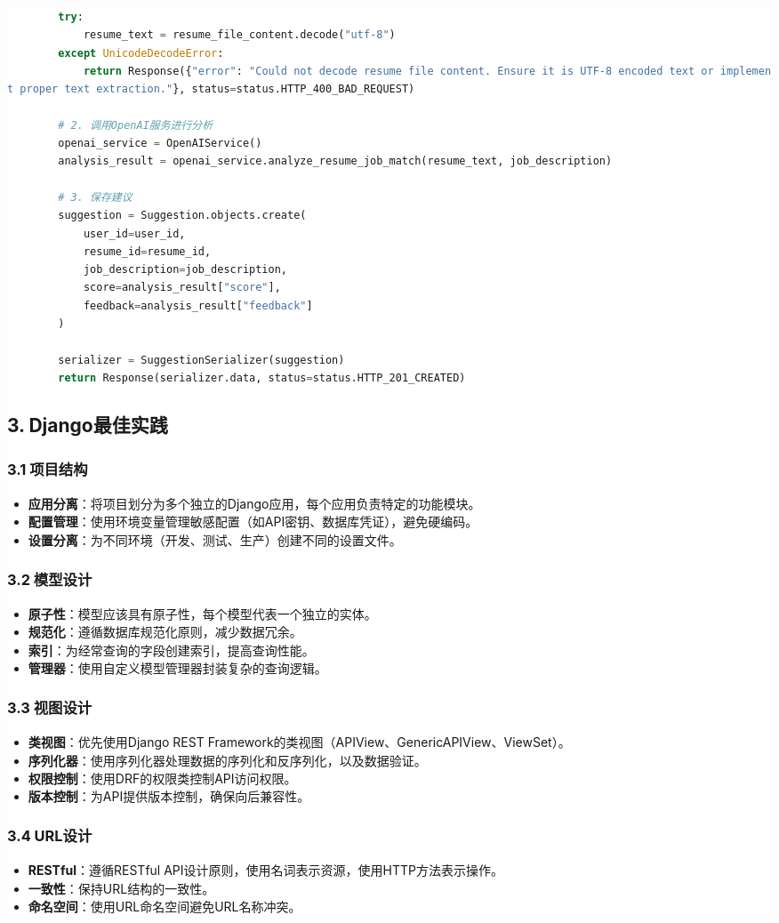 ```python
        try:
            resume_text = resume_file_content.decode("utf-8")
        except UnicodeDecodeError:
            return Response({"error": "Could not decode resume file content. Ensure it is UTF-8 encoded text or implement proper text extraction."}, status=status.HTTP_400_BAD_REQUEST)

        # 2. 调用OpenAI服务进行分析
        openai_service = OpenAIService()
        analysis_result = openai_service.analyze_resume_job_match(resume_text, job_description)

        # 3. 保存建议
        suggestion = Suggestion.objects.create(
            user_id=user_id,
            resume_id=resume_id,
            job_description=job_description,
            score=analysis_result["score"],
            feedback=analysis_result["feedback"]
        )

        serializer = SuggestionSerializer(suggestion)
        return Response(serializer.data, status=status.HTTP_201_CREATED)
```

## 3. Django最佳实践

### 3.1 项目结构

- **应用分离**：将项目划分为多个独立的Django应用，每个应用负责特定的功能模块。
- **配置管理**：使用环境变量管理敏感配置（如API密钥、数据库凭证），避免硬编码。
- **设置分离**：为不同环境（开发、测试、生产）创建不同的设置文件。

### 3.2 模型设计

- **原子性**：模型应该具有原子性，每个模型代表一个独立的实体。
- **规范化**：遵循数据库规范化原则，减少数据冗余。
- **索引**：为经常查询的字段创建索引，提高查询性能。
- **管理器**：使用自定义模型管理器封装复杂的查询逻辑。

### 3.3 视图设计

- **类视图**：优先使用Django REST Framework的类视图（APIView、GenericAPIView、ViewSet）。
- **序列化器**：使用序列化器处理数据的序列化和反序列化，以及数据验证。
- **权限控制**：使用DRF的权限类控制API访问权限。
- **版本控制**：为API提供版本控制，确保向后兼容性。

### 3.4 URL设计

- **RESTful**：遵循RESTful API设计原则，使用名词表示资源，使用HTTP方法表示操作。
- **一致性**：保持URL结构的一致性。
- **命名空间**：使用URL命名空间避免URL名称冲突。

